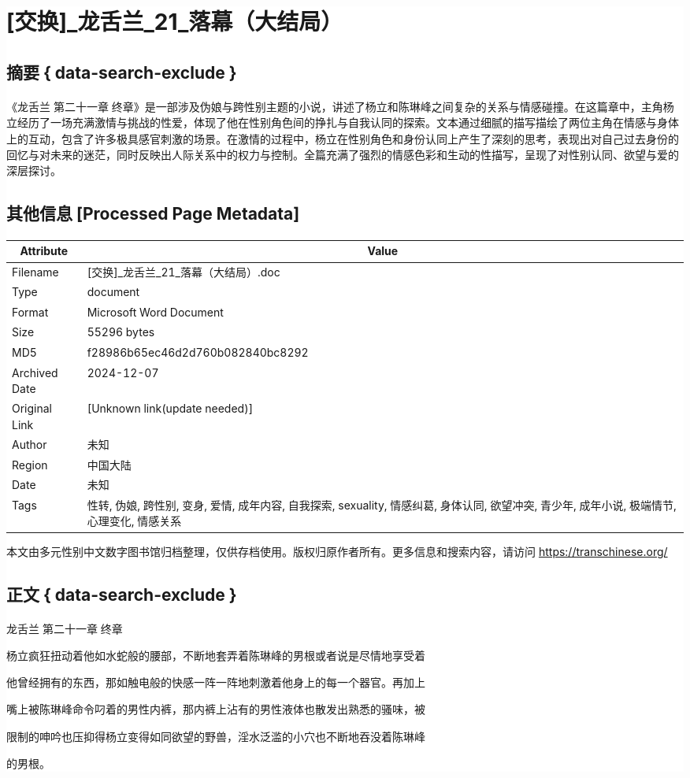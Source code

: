 # [交换]_龙舌兰_21_落幕（大结局）



## 摘要  { data-search-exclude }


《龙舌兰 第二十一章 终章》是一部涉及伪娘与跨性别主题的小说，讲述了杨立和陈琳峰之间复杂的关系与情感碰撞。在这篇章中，主角杨立经历了一场充满激情与挑战的性爱，体现了他在性别角色间的挣扎与自我认同的探索。文本通过细腻的描写描绘了两位主角在情感与身体上的互动，包含了许多极具感官刺激的场景。在激情的过程中，杨立在性别角色和身份认同上产生了深刻的思考，表现出对自己过去身份的回忆与对未来的迷茫，同时反映出人际关系中的权力与控制。全篇充满了强烈的情感色彩和生动的性描写，呈现了对性别认同、欲望与爱的深层探讨。



## 其他信息 [Processed Page Metadata]

| Attribute       | Value                                  |
|-----------------|----------------------------------------|
| Filename        | [交换]_龙舌兰_21_落幕（大结局）.doc                             |
| Type            | document                                 |
| Format          | Microsoft Word Document                               |
| Size            | 55296 bytes                           |
| MD5             | f28986b65ec46d2d760b082840bc8292                                  |
| Archived Date   | 2024-12-07                             |
| Original Link   | [Unknown link(update needed)]                         |
| Author          | 未知                               |
| Region          | 中国大陆                               |
| Date            | 未知                                 |
| Tags            | 性转, 伪娘, 跨性别, 变身, 爱情, 成年内容, 自我探索, sexuality, 情感纠葛, 身体认同, 欲望冲突, 青少年, 成年小说, 极端情节, 心理变化, 情感关系                                 |

本文由多元性别中文数字图书馆归档整理，仅供存档使用。版权归原作者所有。更多信息和搜索内容，请访问 <https://transchinese.org/>


## 正文 { data-search-exclude }


龙舌兰 第二十一章 终章

杨立疯狂扭动着他如水蛇般的腰部，不断地套弄着陈琳峰的男根或者说是尽情地享受着

他曾经拥有的东西，那如触电般的快感一阵一阵地刺激着他身上的每一个器官。再加上

嘴上被陈琳峰命令叼着的男性内裤，那内裤上沾有的男性液体也散发出熟悉的骚味，被

限制的呻吟也压抑得杨立变得如同欲望的野兽，淫水泛滥的小穴也不断地吞没着陈琳峰

的男根。

